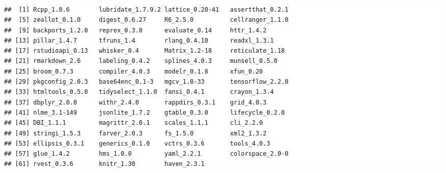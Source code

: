 ```
##  [1] Rcpp_1.0.6        lubridate_1.7.9.2 lattice_0.20-41   assertthat_0.2.1 
##  [5] zeallot_0.1.0     digest_0.6.27     R6_2.5.0          cellranger_1.1.0 
##  [9] backports_1.2.0   reprex_0.3.0      evaluate_0.14     httr_1.4.2       
## [13] pillar_1.4.7      tfruns_1.4        rlang_0.4.10      readxl_1.3.1     
## [17] rstudioapi_0.13   whisker_0.4       Matrix_1.2-18     reticulate_1.18  
## [21] rmarkdown_2.6     labeling_0.4.2    splines_4.0.3     munsell_0.5.0    
## [25] broom_0.7.3       compiler_4.0.3    modelr_0.1.8      xfun_0.20        
## [29] pkgconfig_2.0.3   base64enc_0.1-3   mgcv_1.8-33       tensorflow_2.2.0 
## [33] htmltools_0.5.0   tidyselect_1.1.0  fansi_0.4.1       crayon_1.3.4     
## [37] dbplyr_2.0.0      withr_2.4.0       rappdirs_0.3.1    grid_4.0.3       
## [41] nlme_3.1-149      jsonlite_1.7.2    gtable_0.3.0      lifecycle_0.2.0  
## [45] DBI_1.1.1         magrittr_2.0.1    scales_1.1.1      cli_2.2.0        
## [49] stringi_1.5.3     farver_2.0.3      fs_1.5.0          xml2_1.3.2       
## [53] ellipsis_0.3.1    generics_0.1.0    vctrs_0.3.6       tools_4.0.3      
## [57] glue_1.4.2        hms_1.0.0         yaml_2.2.1        colorspace_2.0-0 
## [61] rvest_0.3.6       knitr_1.30        haven_2.3.1
```

